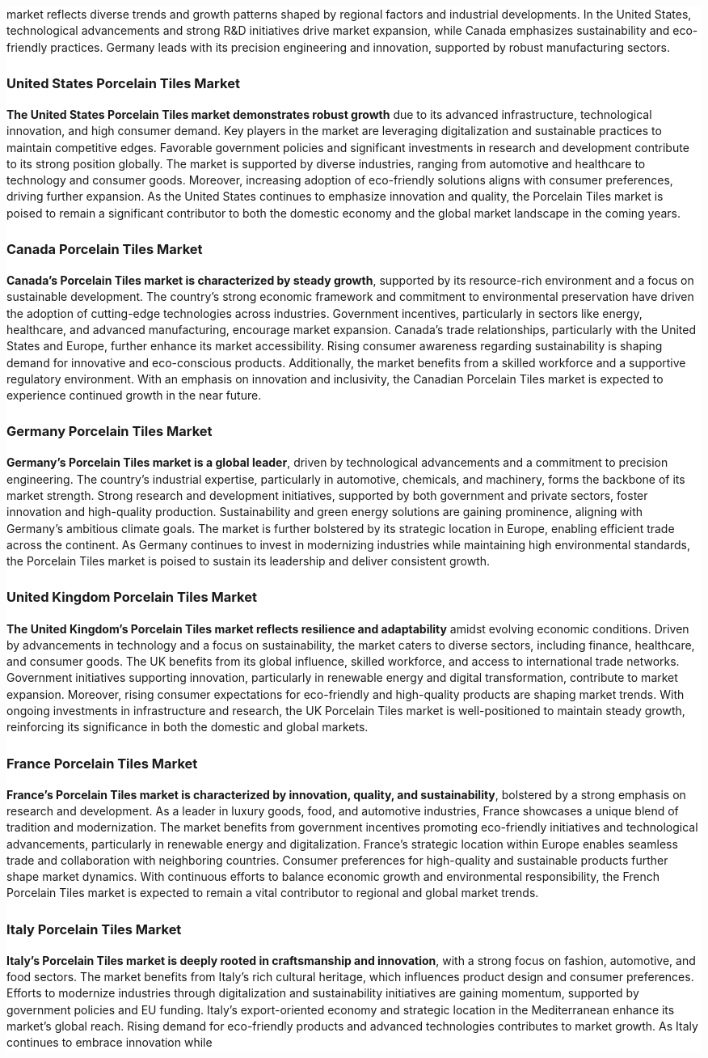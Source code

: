 market reflects diverse trends and growth patterns shaped by regional factors and industrial developments. In the United States, technological advancements and strong R&amp;D initiatives drive market expansion, while Canada emphasizes sustainability and eco-friendly practices. Germany leads with its precision engineering and innovation, supported by robust manufacturing sectors.</span></em></p></blockquote><h3><strong>United States Porcelain Tiles Market</strong></h3><p><strong>The United States Porcelain Tiles market demonstrates robust growth</strong> due to its advanced infrastructure, technological innovation, and high consumer demand. Key players in the market are leveraging digitalization and sustainable practices to maintain competitive edges. Favorable government policies and significant investments in research and development contribute to its strong position globally. The market is supported by diverse industries, ranging from automotive and healthcare to technology and consumer goods. Moreover, increasing adoption of eco-friendly solutions aligns with consumer preferences, driving further expansion. As the United States continues to emphasize innovation and quality, the Porcelain Tiles market is poised to remain a significant contributor to both the domestic economy and the global market landscape in the coming years.</p><h3><strong>Canada Porcelain Tiles Market</strong></h3><p><strong>Canada&rsquo;s Porcelain Tiles market is characterized by steady growth</strong>, supported by its resource-rich environment and a focus on sustainable development. The country&rsquo;s strong economic framework and commitment to environmental preservation have driven the adoption of cutting-edge technologies across industries. Government incentives, particularly in sectors like energy, healthcare, and advanced manufacturing, encourage market expansion. Canada&rsquo;s trade relationships, particularly with the United States and Europe, further enhance its market accessibility. Rising consumer awareness regarding sustainability is shaping demand for innovative and eco-conscious products. Additionally, the market benefits from a skilled workforce and a supportive regulatory environment. With an emphasis on innovation and inclusivity, the Canadian Porcelain Tiles market is expected to experience continued growth in the near future.</p><h3><strong>Germany Porcelain Tiles Market</strong></h3><p><strong>Germany&rsquo;s Porcelain Tiles market is a global leader</strong>, driven by technological advancements and a commitment to precision engineering. The country&rsquo;s industrial expertise, particularly in automotive, chemicals, and machinery, forms the backbone of its market strength. Strong research and development initiatives, supported by both government and private sectors, foster innovation and high-quality production. Sustainability and green energy solutions are gaining prominence, aligning with Germany&rsquo;s ambitious climate goals. The market is further bolstered by its strategic location in Europe, enabling efficient trade across the continent. As Germany continues to invest in modernizing industries while maintaining high environmental standards, the Porcelain Tiles market is poised to sustain its leadership and deliver consistent growth.</p><h3><strong>United Kingdom Porcelain Tiles Market</strong></h3><p><strong>The United Kingdom&rsquo;s Porcelain Tiles market reflects resilience and adaptability</strong> amidst evolving economic conditions. Driven by advancements in technology and a focus on sustainability, the market caters to diverse sectors, including finance, healthcare, and consumer goods. The UK benefits from its global influence, skilled workforce, and access to international trade networks. Government initiatives supporting innovation, particularly in renewable energy and digital transformation, contribute to market expansion. Moreover, rising consumer expectations for eco-friendly and high-quality products are shaping market trends. With ongoing investments in infrastructure and research, the UK Porcelain Tiles market is well-positioned to maintain steady growth, reinforcing its significance in both the domestic and global markets.</p><h3><strong>France Porcelain Tiles Market</strong></h3><p><strong>France&rsquo;s Porcelain Tiles market is characterized by innovation, quality, and sustainability</strong>, bolstered by a strong emphasis on research and development. As a leader in luxury goods, food, and automotive industries, France showcases a unique blend of tradition and modernization. The market benefits from government incentives promoting eco-friendly initiatives and technological advancements, particularly in renewable energy and digitalization. France&rsquo;s strategic location within Europe enables seamless trade and collaboration with neighboring countries. Consumer preferences for high-quality and sustainable products further shape market dynamics. With continuous efforts to balance economic growth and environmental responsibility, the French Porcelain Tiles market is expected to remain a vital contributor to regional and global market trends.</p><h3><strong>Italy Porcelain Tiles Market</strong></h3><p><strong>Italy&rsquo;s Porcelain Tiles market is deeply rooted in craftsmanship and innovation</strong>, with a strong focus on fashion, automotive, and food sectors. The market benefits from Italy&rsquo;s rich cultural heritage, which influences product design and consumer preferences. Efforts to modernize industries through digitalization and sustainability initiatives are gaining momentum, supported by government policies and EU funding. Italy&rsquo;s export-oriented economy and strategic location in the Mediterranean enhance its market&rsquo;s global reach. Rising demand for eco-friendly products and advanced technologies contributes to market growth. As Italy continues to embrace innovation while